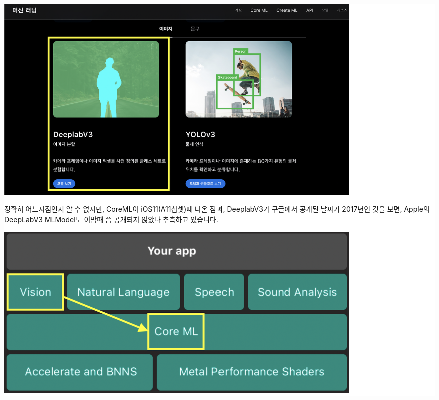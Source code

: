 <img src="/assets/img/swift/person_segmentation/12.png" width="80%">

정확히 어느시점인지 알 수 없지만, CoreML이 iOS11(A11칩셋)때 나온 점과, DeeplabV3가 구글에서 공개된 날짜가 2017년인 것을 보면, Apple의 DeepLabV3 MLModel도 이맘때 쯤 공개되지 않았나 추측하고 있습니다.<br>

<img src="/assets/img/swift/person_segmentation/11.png" width="80%">
